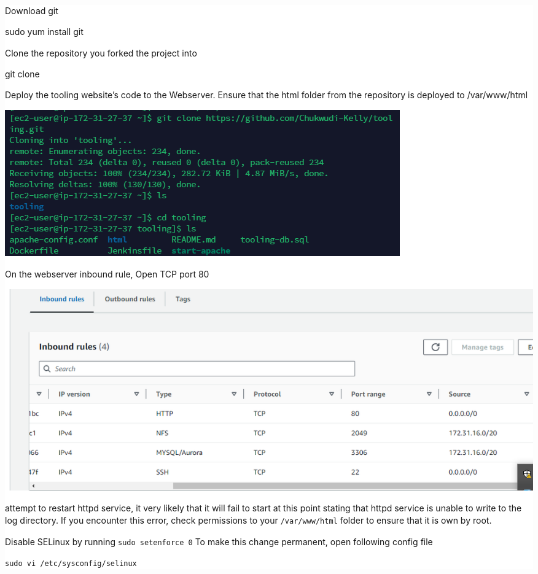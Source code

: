Download git

sudo yum install git

Clone the repository you forked the project into

git clone <repository link>

Deploy the tooling website’s code to the Webserver. Ensure that the html folder from the repository is deployed to /var/www/html

![](./img/22.png)

On the webserver inbound rule, Open TCP port 80 

![](./img/23.png)

attempt to restart httpd service, it very likely that it will fail to start at this point stating that httpd service is unable to write to the log directory. If you encounter this error, check permissions to your `/var/www/html` folder to ensure that it is own by root.

Disable SELinux by running 
`sudo setenforce 0`
To make this change permanent, open following config file 

`sudo vi /etc/sysconfig/selinux`
